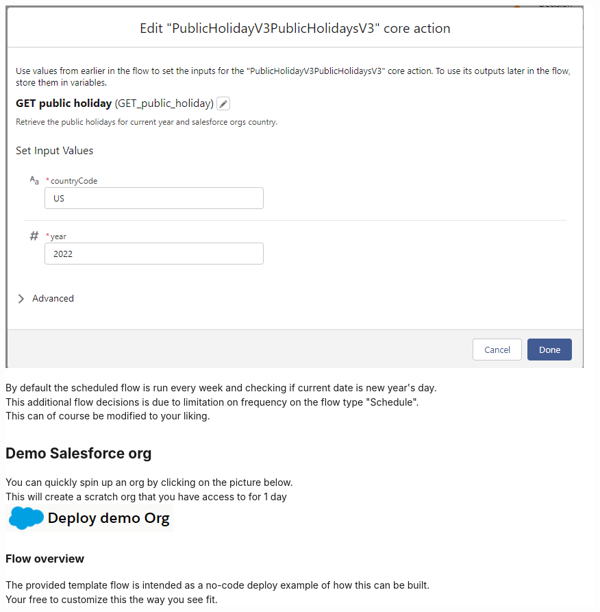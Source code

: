 ![Configuration options for Flow Action](/.assets/configPublicHolidayV3PublicHolidaysV3.png)

By default the scheduled flow is run every week and checking if current date is new year's day. \
This additional flow decisions is due to limitation on frequency on the flow type "Schedule". \
This can of course be modified to your liking.

## Demo Salesforce org

You can quickly spin up an org by clicking on the picture below. \
This will create a scratch org that you have access to for 1 day \
[![Demo scratch org](/.assets/deployDemo.png)](https://hosted-scratch.herokuapp.com/launch?template=https://github.com/ehsky/SF-automate-holidays-in-business-hours)

### Flow overview

The provided template flow is intended as a no-code deploy example of how this can be built. \
Your free to customize this the way you see fit.